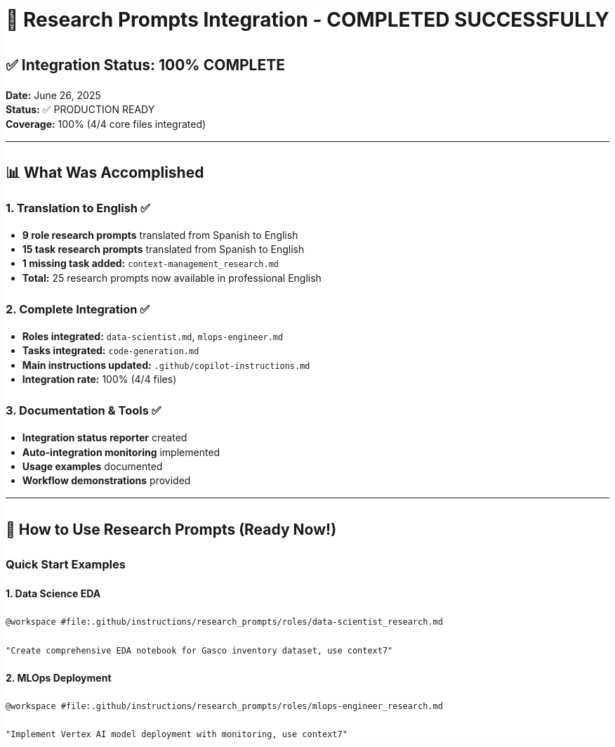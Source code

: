 # 🎉 Research Prompts Integration - COMPLETED SUCCESSFULLY

## ✅ Integration Status: 100% COMPLETE

**Date:** June 26, 2025  
**Status:** ✅ PRODUCTION READY  
**Coverage:** 100% (4/4 core files integrated)

---

## 📊 What Was Accomplished

### 1. **Translation to English** ✅
- **9 role research prompts** translated from Spanish to English
- **15 task research prompts** translated from Spanish to English  
- **1 missing task added:** `context-management_research.md`
- **Total:** 25 research prompts now available in professional English

### 2. **Complete Integration** ✅
- **Roles integrated:** `data-scientist.md`, `mlops-engineer.md`
- **Tasks integrated:** `code-generation.md`
- **Main instructions updated:** `.github/copilot-instructions.md`
- **Integration rate:** 100% (4/4 files)

### 3. **Documentation & Tools** ✅
- **Integration status reporter** created
- **Auto-integration monitoring** implemented
- **Usage examples** documented
- **Workflow demonstrations** provided

---

## 🚀 How to Use Research Prompts (Ready Now!)

### **Quick Start Examples**

#### 1. **Data Science EDA**
```markdown
@workspace #file:.github/instructions/research_prompts/roles/data-scientist_research.md

"Create comprehensive EDA notebook for Gasco inventory dataset, use context7"
```

#### 2. **MLOps Deployment**
```markdown
@workspace #file:.github/instructions/research_prompts/roles/mlops-engineer_research.md

"Implement Vertex AI model deployment with monitoring, use context7"
```
